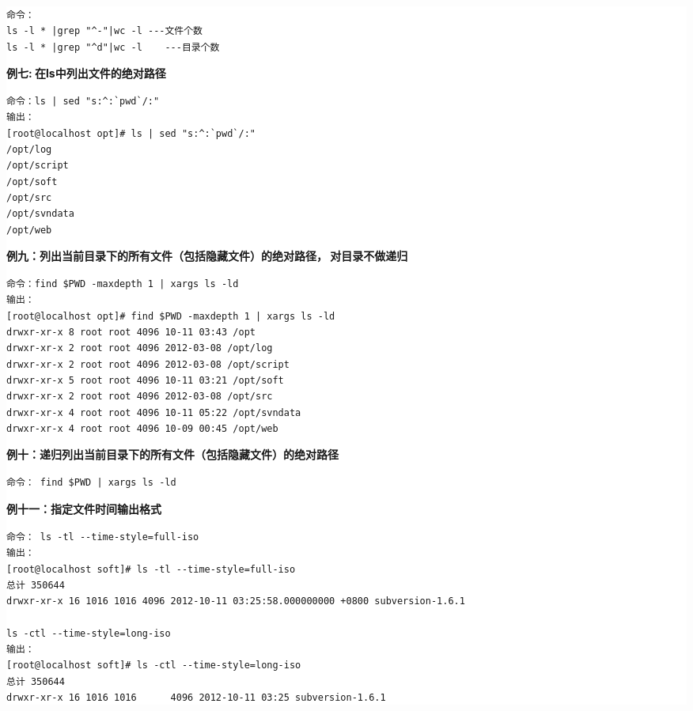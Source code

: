 ```
命令：
ls -l * |grep "^-"|wc -l ---文件个数  
ls -l * |grep "^d"|wc -l    ---目录个数
```

**例七: 在ls中列出文件的绝对路径**

```
命令：ls | sed "s:^:`pwd`/:"
输出：
[root@localhost opt]# ls | sed "s:^:`pwd`/:" 
/opt/log
/opt/script
/opt/soft
/opt/src
/opt/svndata
/opt/web
```

**例九：列出当前目录下的所有文件（包括隐藏文件）的绝对路径， 对目录不做递归**

```
命令：find $PWD -maxdepth 1 | xargs ls -ld
输出：
[root@localhost opt]# find $PWD -maxdepth 1 | xargs ls -ld
drwxr-xr-x 8 root root 4096 10-11 03:43 /opt
drwxr-xr-x 2 root root 4096 2012-03-08 /opt/log
drwxr-xr-x 2 root root 4096 2012-03-08 /opt/script
drwxr-xr-x 5 root root 4096 10-11 03:21 /opt/soft
drwxr-xr-x 2 root root 4096 2012-03-08 /opt/src
drwxr-xr-x 4 root root 4096 10-11 05:22 /opt/svndata
drwxr-xr-x 4 root root 4096 10-09 00:45 /opt/web
```

**例十：递归列出当前目录下的所有文件（包括隐藏文件）的绝对路径**

```
命令： find $PWD | xargs ls -ld 
```

**例十一：指定文件时间输出格式**

```
命令： ls -tl --time-style=full-iso
输出：
[root@localhost soft]# ls -tl --time-style=full-iso 
总计 350644
drwxr-xr-x 16 1016 1016 4096 2012-10-11 03:25:58.000000000 +0800 subversion-1.6.1

ls -ctl --time-style=long-iso
输出：
[root@localhost soft]# ls -ctl --time-style=long-iso
总计 350644
drwxr-xr-x 16 1016 1016      4096 2012-10-11 03:25 subversion-1.6.1
```
